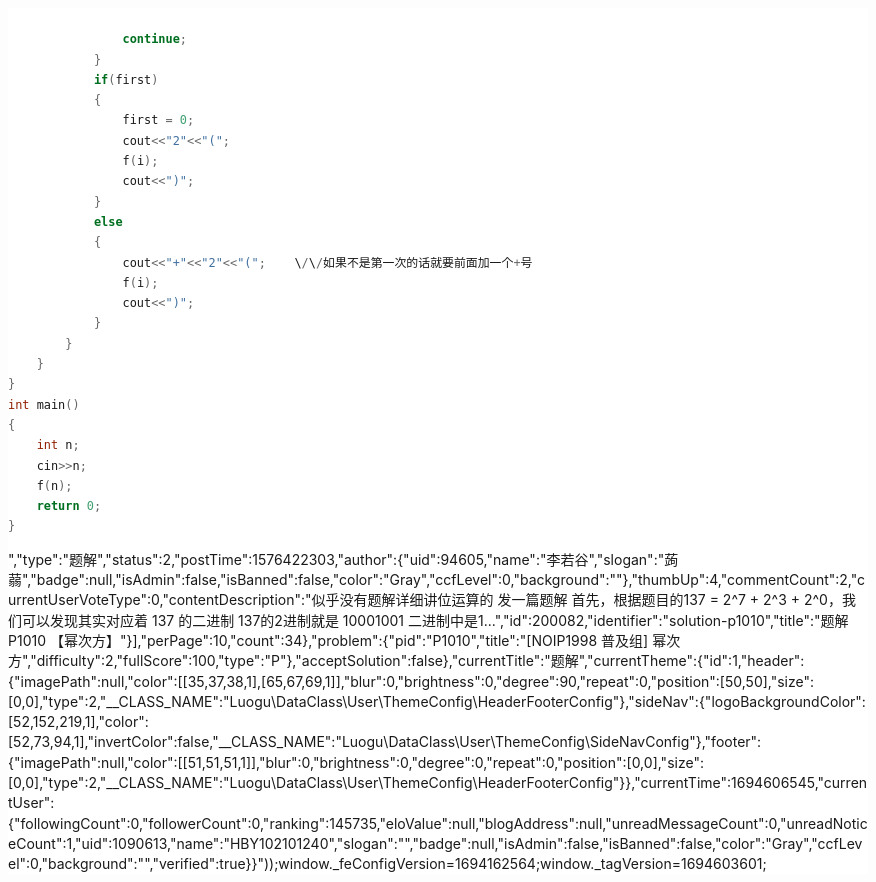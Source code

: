 ```cpp

				continue;
			}
			if(first)
			{
				first = 0;
				cout<<"2"<<"(";
				f(i);
				cout<<")";
			}
			else 
			{
				cout<<"+"<<"2"<<"(";    \/\/如果不是第一次的话就要前面加一个+号
				f(i);
				cout<<")";
			}
		}
	}
}
int main()
{
	int n;
	cin>>n;
	f(n);
	return 0;
}
```


","type":"题解","status":2,"postTime":1576422303,"author":{"uid":94605,"name":"李若谷","slogan":"蒟蒻","badge":null,"isAdmin":false,"isBanned":false,"color":"Gray","ccfLevel":0,"background":""},"thumbUp":4,"commentCount":2,"currentUserVoteType":0,"contentDescription":"似乎没有题解详细讲位运算的
发一篇题解
首先，根据题目的137 = 2^7 + 2^3 + 2^0，我们可以发现其实对应着 137 的二进制
137的2进制就是  10001001
二进制中是1...","id":200082,"identifier":"solution-p1010","title":"题解 P1010 【幂次方】"}],"perPage":10,"count":34},"problem":{"pid":"P1010","title":"[NOIP1998 普及组] 幂次方","difficulty":2,"fullScore":100,"type":"P"},"acceptSolution":false},"currentTitle":"题解","currentTheme":{"id":1,"header":{"imagePath":null,"color":[[35,37,38,1],[65,67,69,1]],"blur":0,"brightness":0,"degree":90,"repeat":0,"position":[50,50],"size":[0,0],"type":2,"__CLASS_NAME":"Luogu\DataClass\User\ThemeConfig\HeaderFooterConfig"},"sideNav":{"logoBackgroundColor":[52,152,219,1],"color":[52,73,94,1],"invertColor":false,"__CLASS_NAME":"Luogu\DataClass\User\ThemeConfig\SideNavConfig"},"footer":{"imagePath":null,"color":[[51,51,51,1]],"blur":0,"brightness":0,"degree":0,"repeat":0,"position":[0,0],"size":[0,0],"type":2,"__CLASS_NAME":"Luogu\DataClass\User\ThemeConfig\HeaderFooterConfig"}},"currentTime":1694606545,"currentUser":{"followingCount":0,"followerCount":0,"ranking":145735,"eloValue":null,"blogAddress":null,"unreadMessageCount":0,"unreadNoticeCount":1,"uid":1090613,"name":"HBY102101240","slogan":"","badge":null,"isAdmin":false,"isBanned":false,"color":"Gray","ccfLevel":0,"background":"","verified":true}}"));window._feConfigVersion=1694162564;window._tagVersion=1694603601;